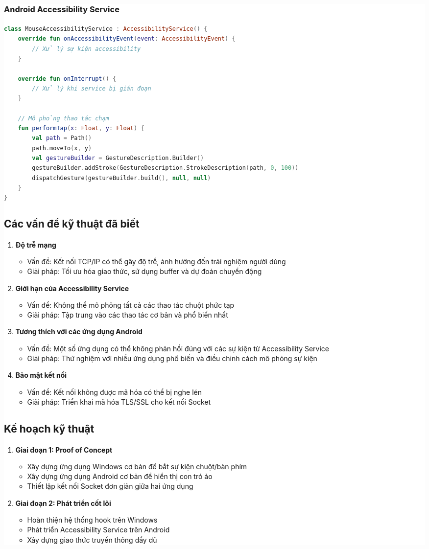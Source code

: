 ### Android Accessibility Service

```kotlin
class MouseAccessibilityService : AccessibilityService() {
    override fun onAccessibilityEvent(event: AccessibilityEvent) {
        // Xử lý sự kiện accessibility
    }

    override fun onInterrupt() {
        // Xử lý khi service bị gián đoạn
    }

    // Mô phỏng thao tác chạm
    fun performTap(x: Float, y: Float) {
        val path = Path()
        path.moveTo(x, y)
        val gestureBuilder = GestureDescription.Builder()
        gestureBuilder.addStroke(GestureDescription.StrokeDescription(path, 0, 100))
        dispatchGesture(gestureBuilder.build(), null, null)
    }
}
```

## Các vấn đề kỹ thuật đã biết

1. **Độ trễ mạng**
   - Vấn đề: Kết nối TCP/IP có thể gây độ trễ, ảnh hưởng đến trải nghiệm người dùng
   - Giải pháp: Tối ưu hóa giao thức, sử dụng buffer và dự đoán chuyển động

2. **Giới hạn của Accessibility Service**
   - Vấn đề: Không thể mô phỏng tất cả các thao tác chuột phức tạp
   - Giải pháp: Tập trung vào các thao tác cơ bản và phổ biến nhất

3. **Tương thích với các ứng dụng Android**
   - Vấn đề: Một số ứng dụng có thể không phản hồi đúng với các sự kiện từ Accessibility Service
   - Giải pháp: Thử nghiệm với nhiều ứng dụng phổ biến và điều chỉnh cách mô phỏng sự kiện

4. **Bảo mật kết nối**
   - Vấn đề: Kết nối không được mã hóa có thể bị nghe lén
   - Giải pháp: Triển khai mã hóa TLS/SSL cho kết nối Socket

## Kế hoạch kỹ thuật

1. **Giai đoạn 1: Proof of Concept**
   - Xây dựng ứng dụng Windows cơ bản để bắt sự kiện chuột/bàn phím
   - Xây dựng ứng dụng Android cơ bản để hiển thị con trỏ ảo
   - Thiết lập kết nối Socket đơn giản giữa hai ứng dụng

2. **Giai đoạn 2: Phát triển cốt lõi**
   - Hoàn thiện hệ thống hook trên Windows
   - Phát triển Accessibility Service trên Android
   - Xây dựng giao thức truyền thông đầy đủ
